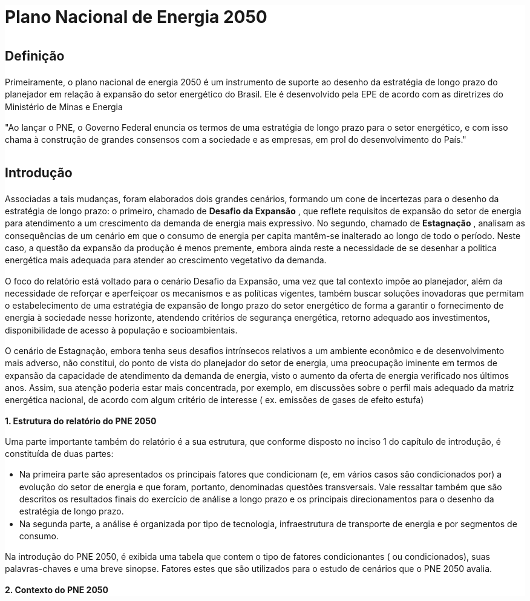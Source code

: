 # **Plano Nacional de Energia 2050**

## ​Definição

Primeiramente, o plano nacional de energia 2050 é um instrumento de suporte ao desenho da estratégia de longo prazo do planejador em relação à expansão do setor energético do Brasil. Ele é desenvolvido pela EPE de acordo com as diretrizes do Ministério de Minas e Energia

"Ao lançar o PNE, o Governo Federal enuncia os termos de uma estratégia de longo prazo para o setor energético, e com isso chama à construção de grandes consensos com a sociedade e as empresas, em prol do desenvolvimento do País."

## ​Introdução

Associadas a tais mudanças, foram elaborados dois grandes cenários, formando um cone de incertezas para o desenho da estratégia de longo prazo: o primeiro, chamado de **Desafio da Expansão** , que reflete requisitos de expansão do setor de energia para atendimento a um crescimento da demanda de energia mais expressivo. No segundo, chamado de **Estagnação** , analisam as consequências de um cenário em que o consumo de energia per capita mantêm-se inalterado ao longo de todo o período. Neste caso, a questão da expansão da produção é menos premente, embora ainda reste a necessidade de se desenhar a politica energética mais adequada para atender ao crescimento vegetativo da demanda.

O foco do relatório está voltado para o cenário Desafio da Expansão, uma vez que tal contexto impõe ao planejador, além da necessidade de reforçar e aperfeiçoar os mecanismos e as políticas vigentes, também buscar soluções inovadoras que permitam o estabelecimento de uma estratégia de expansão de longo prazo do setor energético de forma a garantir o fornecimento de energia à sociedade nesse horizonte, atendendo critérios de segurança energética, retorno adequado aos investimentos, disponibilidade de acesso à população e socioambientais.

O cenário de Estagnação, embora tenha seus desafios intrínsecos relativos a um ambiente econômico e de desenvolvimento mais adverso, não constitui, do ponto de vista do planejador do setor de energia, uma preocupação iminente em termos de expansão da capacidade de atendimento da demanda de energia, visto o aumento da oferta de energia verificado nos últimos anos. Assim, sua atenção poderia estar mais concentrada, por exemplo, em discussões sobre o perfil mais adequado da matriz energética nacional, de acordo com algum critério de interesse ( ex. emissões de gases de efeito estufa)

**1. Estrutura do relatório do PNE 2050**

Uma parte importante também do relatório é a sua estrutura, que conforme disposto no inciso 1 do capítulo de introdução, é constituída de duas partes:

- Na primeira parte são apresentados os principais fatores que condicionam (e, em vários casos são condicionados por) a evolução do setor de energia e que foram, portanto, denominadas questões transversais. Vale ressaltar também que são descritos os resultados finais do exercício de análise a longo prazo e os principais direcionamentos para o desenho da estratégia de longo prazo.
- Na segunda parte, a análise é organizada por tipo de tecnologia, infraestrutura de transporte de energia e por segmentos de consumo.

Na introdução do PNE 2050, é exibida uma tabela que contem o tipo de fatores condicionantes ( ou condicionados), suas palavras-chaves e uma breve sinopse. Fatores estes que são utilizados para o estudo de cenários que o PNE 2050 avalia.

**2. Contexto do PNE 2050**
